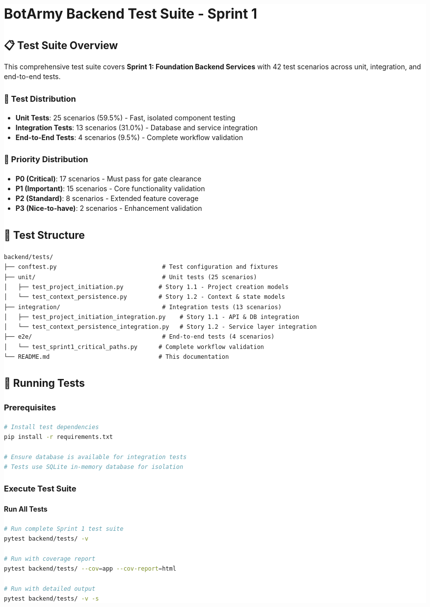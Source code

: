 # BotArmy Backend Test Suite - Sprint 1

## 📋 Test Suite Overview

This comprehensive test suite covers **Sprint 1: Foundation Backend Services** with 42 test scenarios across unit, integration, and end-to-end tests.

### 🧪 Test Distribution
- **Unit Tests**: 25 scenarios (59.5%) - Fast, isolated component testing
- **Integration Tests**: 13 scenarios (31.0%) - Database and service integration  
- **End-to-End Tests**: 4 scenarios (9.5%) - Complete workflow validation

### 🎯 Priority Distribution
- **P0 (Critical)**: 17 scenarios - Must pass for gate clearance
- **P1 (Important)**: 15 scenarios - Core functionality validation  
- **P2 (Standard)**: 8 scenarios - Extended feature coverage
- **P3 (Nice-to-have)**: 2 scenarios - Enhancement validation

## 📁 Test Structure

```
backend/tests/
├── conftest.py                              # Test configuration and fixtures
├── unit/                                    # Unit tests (25 scenarios)
│   ├── test_project_initiation.py          # Story 1.1 - Project creation models
│   └── test_context_persistence.py         # Story 1.2 - Context & state models
├── integration/                             # Integration tests (13 scenarios)
│   ├── test_project_initiation_integration.py    # Story 1.1 - API & DB integration
│   └── test_context_persistence_integration.py   # Story 1.2 - Service layer integration
├── e2e/                                     # End-to-end tests (4 scenarios)
│   └── test_sprint1_critical_paths.py      # Complete workflow validation
└── README.md                               # This documentation
```

## 🏃 Running Tests

### Prerequisites
```bash
# Install test dependencies
pip install -r requirements.txt

# Ensure database is available for integration tests
# Tests use SQLite in-memory database for isolation
```

### Execute Test Suite

#### Run All Tests
```bash
# Run complete Sprint 1 test suite
pytest backend/tests/ -v

# Run with coverage report  
pytest backend/tests/ --cov=app --cov-report=html

# Run with detailed output
pytest backend/tests/ -v -s
```
